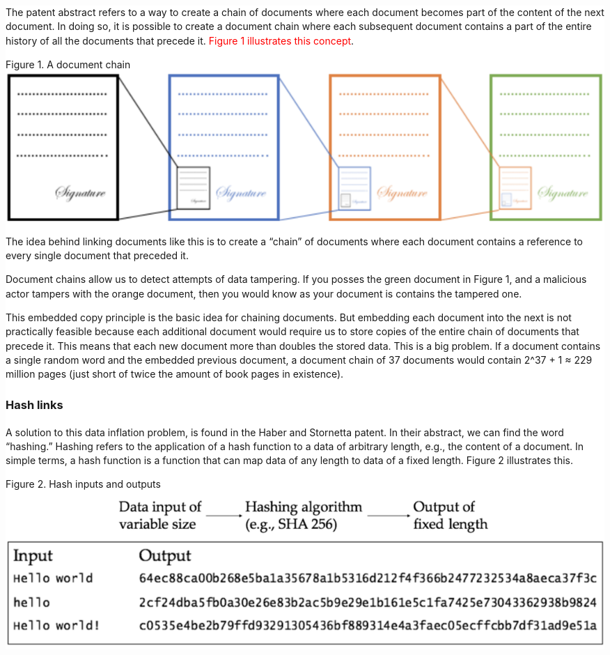 The patent abstract refers to a way to create a chain of documents where each document becomes part of the content of the next document. In doing so, it is possible to create a document chain where each subsequent document contains a part of the entire history of all the documents that precede it. <span style="color:red">Figure 1 illustrates this concept</span>.

Figure 1. A document chain
![Figure 1](Fig1.png)

The idea behind linking documents like this is to create a “chain” of documents where each document contains a reference to every single document that preceded it.

Document chains allow us to detect attempts of data tampering. If you posses the green document in Figure 1, and a malicious actor tampers with the orange document, then you would know as your document is contains the tampered one.

This embedded copy principle is the basic idea for chaining documents. But embedding each document into the next is not practically feasible because each additional document would require us to store copies of the entire chain of documents that precede it. This means that each new document more than doubles the stored data. This is a big problem. If a document contains a single random word and the embedded previous document, a document chain of 37 documents would contain 2^37 + 1 ≈ 229 million pages (just short of twice the amount of book pages in existence).

### Hash links
A solution to this data inflation problem, is found in the Haber and Stornetta patent. In their abstract, we can find the word “hashing.” Hashing refers to the application of a hash function to a data of arbitrary length, e.g., the content of a document. In simple terms, a hash function is a function that can map data of any length to data of a fixed length. Figure 2 illustrates this.

Figure 2. Hash inputs and outputs
![Hash links](Fig2.png)

